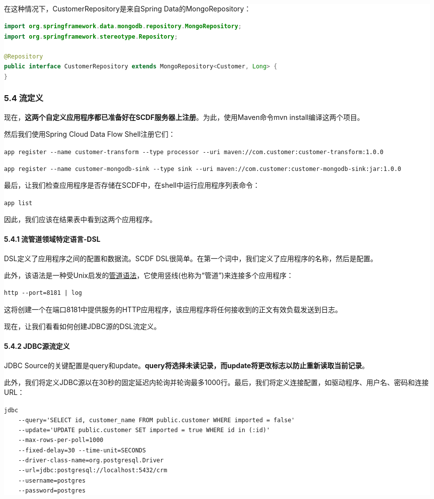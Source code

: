 在这种情况下，CustomerRepository是来自Spring Data的MongoRepository：

```java
import org.springframework.data.mongodb.repository.MongoRepository;
import org.springframework.stereotype.Repository;

@Repository
public interface CustomerRepository extends MongoRepository<Customer, Long> {
}
```

### 5.4 流定义

现在，**这两个自定义应用程序都已准备好在SCDF服务器上注册**。为此，使用Maven命令mvn install编译这两个项目。

然后我们使用Spring Cloud Data Flow Shell注册它们：

```shell
app register --name customer-transform --type processor --uri maven://com.customer:customer-transform:1.0.0
```

```shell
app register --name customer-mongodb-sink --type sink --uri maven://com.customer:customer-mongodb-sink:jar:1.0.0
```

最后，让我们检查应用程序是否存储在SCDF中，在shell中运行应用程序列表命令：

```shell
app list
```

因此，我们应该在结果表中看到这两个应用程序。

#### 5.4.1 流管道领域特定语言-DSL

DSL定义了应用程序之间的配置和数据流。SCDF DSL很简单。在第一个词中，我们定义了应用程序的名称，然后是配置。

此外，该语法是一种受Unix启发的[管道语法](https://en.wikipedia.org/wiki/Pipeline_(Unix))，它使用竖线(也称为“管道”)来连接多个应用程序：

```shell
http --port=8181 | log
```

这将创建一个在端口8181中提供服务的HTTP应用程序，该应用程序将任何接收到的正文有效负载发送到日志。

现在，让我们看看如何创建JDBC源的DSL流定义。

#### 5.4.2 JDBC源流定义

JDBC Source的关键配置是query和update。**query将选择未读记录，而update将更改标志以防止重新读取当前记录**。

此外，我们将定义JDBC源以在30秒的固定延迟内轮询并轮询最多1000行。最后，我们将定义连接配置，如驱动程序、用户名、密码和连接URL：

```shell
jdbc
    --query='SELECT id, customer_name FROM public.customer WHERE imported = false'
    --update='UPDATE public.customer SET imported = true WHERE id in (:id)'
    --max-rows-per-poll=1000
    --fixed-delay=30 --time-unit=SECONDS
    --driver-class-name=org.postgresql.Driver
    --url=jdbc:postgresql://localhost:5432/crm
    --username=postgres
    --password=postgres
```
